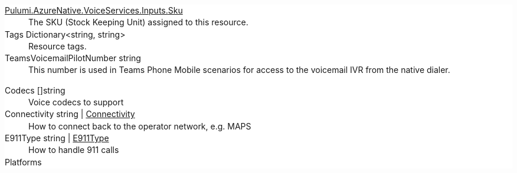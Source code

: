 </span>
        <span class="property-indicator"></span>
        <span class="property-type"><a href="#sku">Pulumi.<wbr>Azure<wbr>Native.<wbr>Voice<wbr>Services.<wbr>Inputs.<wbr>Sku</a></span>
    </dt>
    <dd>The SKU (Stock Keeping Unit) assigned to this resource.</dd><dt class="property-optional"
            title="Optional">
        <span id="tags_csharp">
<a data-swiftype-name="resource-property" data-swiftype-type="text" href="#tags_csharp" style="color: inherit; text-decoration: inherit;">Tags</a>
</span>
        <span class="property-indicator"></span>
        <span class="property-type">Dictionary&lt;string, string&gt;</span>
    </dt>
    <dd>Resource tags.</dd><dt class="property-optional"
            title="Optional">
        <span id="teamsvoicemailpilotnumber_csharp">
<a data-swiftype-name="resource-property" data-swiftype-type="text" href="#teamsvoicemailpilotnumber_csharp" style="color: inherit; text-decoration: inherit;">Teams<wbr>Voicemail<wbr>Pilot<wbr>Number</a>
</span>
        <span class="property-indicator"></span>
        <span class="property-type">string</span>
    </dt>
    <dd>This number is used in Teams Phone Mobile scenarios for access to the voicemail IVR from the native dialer.</dd></dl>
</pulumi-choosable>
</div>

<div>
<pulumi-choosable type="language" values="go">
<dl class="resources-properties"><dt class="property-required"
            title="Required">
        <span id="codecs_go">
<a data-swiftype-name="resource-property" data-swiftype-type="text" href="#codecs_go" style="color: inherit; text-decoration: inherit;">Codecs</a>
</span>
        <span class="property-indicator"></span>
        <span class="property-type">[]string</span>
    </dt>
    <dd>Voice codecs to support</dd><dt class="property-required property-replacement"
            title="Required">
        <span id="connectivity_go">
<a data-swiftype-name="resource-property" data-swiftype-type="text" href="#connectivity_go" style="color: inherit; text-decoration: inherit;">Connectivity</a>
</span>
        <span class="property-indicator"></span>
        <span class="property-type">string | <a href="#connectivity">Connectivity</a></span>
    </dt>
    <dd>How to connect back to the operator network, e.g. MAPS</dd><dt class="property-required"
            title="Required">
        <span id="e911type_go">
<a data-swiftype-name="resource-property" data-swiftype-type="text" href="#e911type_go" style="color: inherit; text-decoration: inherit;">E911Type</a>
</span>
        <span class="property-indicator"></span>
        <span class="property-type">string | <a href="#e911type">E911Type</a></span>
    </dt>
    <dd>How to handle 911 calls</dd><dt class="property-required"
            title="Required">
        <span id="platforms_go">
<a data-swiftype-name="resource-property" data-swiftype-type="text" href="#platforms_go" style="color: inherit; text-decoration: inherit;">Platforms</a>
</span>